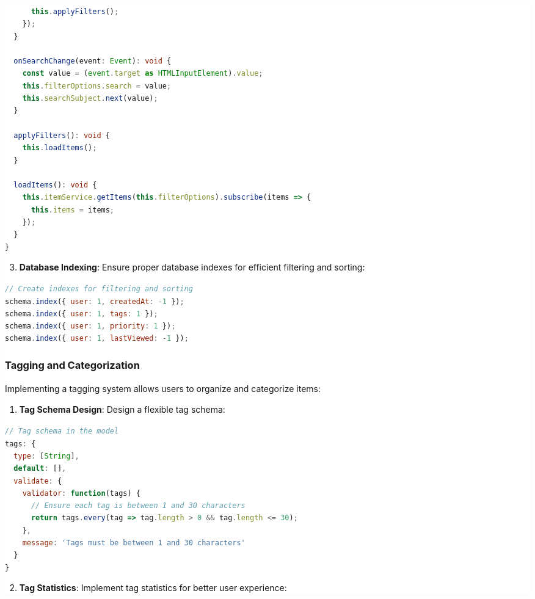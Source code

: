 ```typescript
      this.applyFilters();
    });
  }

  onSearchChange(event: Event): void {
    const value = (event.target as HTMLInputElement).value;
    this.filterOptions.search = value;
    this.searchSubject.next(value);
  }

  applyFilters(): void {
    this.loadItems();
  }

  loadItems(): void {
    this.itemService.getItems(this.filterOptions).subscribe(items => {
      this.items = items;
    });
  }
}
```

3. **Database Indexing**: Ensure proper database indexes for efficient filtering and sorting:

```javascript
// Create indexes for filtering and sorting
schema.index({ user: 1, createdAt: -1 });
schema.index({ user: 1, tags: 1 });
schema.index({ user: 1, priority: 1 });
schema.index({ user: 1, lastViewed: -1 });
```

### Tagging and Categorization

Implementing a tagging system allows users to organize and categorize items:

1. **Tag Schema Design**: Design a flexible tag schema:

```javascript
// Tag schema in the model
tags: {
  type: [String],
  default: [],
  validate: {
    validator: function(tags) {
      // Ensure each tag is between 1 and 30 characters
      return tags.every(tag => tag.length > 0 && tag.length <= 30);
    },
    message: 'Tags must be between 1 and 30 characters'
  }
}
```

2. **Tag Statistics**: Implement tag statistics for better user experience:
